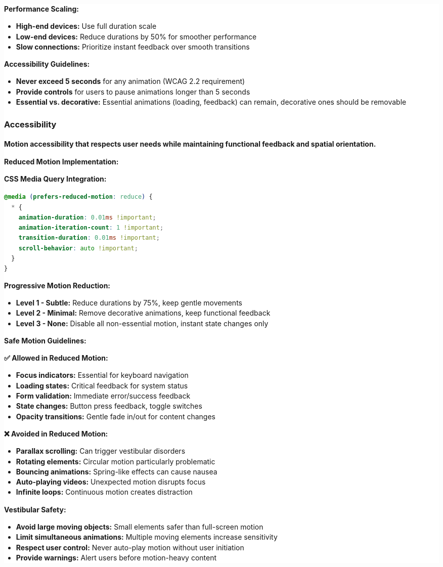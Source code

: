 **Performance Scaling:**
- **High-end devices:** Use full duration scale
- **Low-end devices:** Reduce durations by 50% for smoother performance
- **Slow connections:** Prioritize instant feedback over smooth transitions

**Accessibility Guidelines:**
- **Never exceed 5 seconds** for any animation (WCAG 2.2 requirement)
- **Provide controls** for users to pause animations longer than 5 seconds
- **Essential vs. decorative:** Essential animations (loading, feedback) can remain, decorative ones should be removable

### Accessibility

**Motion accessibility that respects user needs while maintaining functional feedback and spatial orientation.**

**Reduced Motion Implementation:**

**CSS Media Query Integration:**
```css
@media (prefers-reduced-motion: reduce) {
  * {
    animation-duration: 0.01ms !important;
    animation-iteration-count: 1 !important;
    transition-duration: 0.01ms !important;
    scroll-behavior: auto !important;
  }
}
```

**Progressive Motion Reduction:**
- **Level 1 - Subtle:** Reduce durations by 75%, keep gentle movements
- **Level 2 - Minimal:** Remove decorative animations, keep functional feedback
- **Level 3 - None:** Disable all non-essential motion, instant state changes only

**Safe Motion Guidelines:**

**✅ Allowed in Reduced Motion:**
- **Focus indicators:** Essential for keyboard navigation
- **Loading states:** Critical feedback for system status
- **Form validation:** Immediate error/success feedback
- **State changes:** Button press feedback, toggle switches
- **Opacity transitions:** Gentle fade in/out for content changes

**❌ Avoided in Reduced Motion:**
- **Parallax scrolling:** Can trigger vestibular disorders
- **Rotating elements:** Circular motion particularly problematic
- **Bouncing animations:** Spring-like effects can cause nausea
- **Auto-playing videos:** Unexpected motion disrupts focus
- **Infinite loops:** Continuous motion creates distraction

**Vestibular Safety:**
- **Avoid large moving objects:** Small elements safer than full-screen motion
- **Limit simultaneous animations:** Multiple moving elements increase sensitivity
- **Respect user control:** Never auto-play motion without user initiation
- **Provide warnings:** Alert users before motion-heavy content
